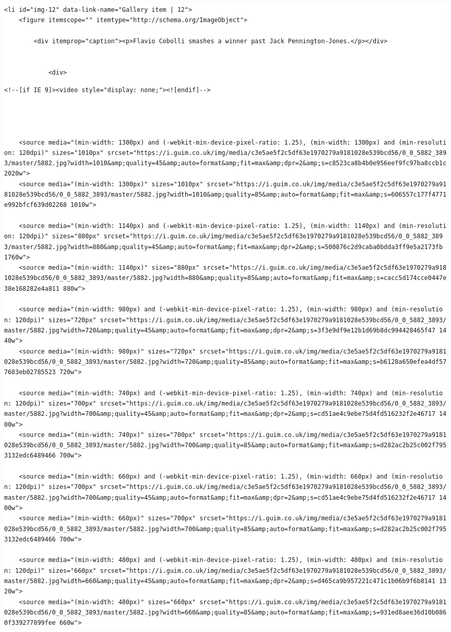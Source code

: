     <li id="img-12" data-link-name="Gallery item | 12">
        <figure itemscope="" itemtype="http://schema.org/ImageObject">

            <div itemprop="caption"><p>Flavio Cobolli smashes a winner past Jack Pennington-Jones.</p></div>

            
                <div>
    


<picture>
    
    <!--[if IE 9]><video style="display: none;"><![endif]-->

    

    
        <source media="(min-width: 1300px) and (-webkit-min-device-pixel-ratio: 1.25), (min-width: 1300px) and (min-resolution: 120dpi)" sizes="1010px" srcset="https://i.guim.co.uk/img/media/c3e5ae5f2c5df63e1970279a9181028e539bcd56/0_0_5882_3893/master/5882.jpg?width=1010&amp;quality=45&amp;auto=format&amp;fit=max&amp;dpr=2&amp;s=c8523ca8b4b0e956eef9fc97ba8ccb1c 2020w">
        <source media="(min-width: 1300px)" sizes="1010px" srcset="https://i.guim.co.uk/img/media/c3e5ae5f2c5df63e1970279a9181028e539bcd56/0_0_5882_3893/master/5882.jpg?width=1010&amp;quality=85&amp;auto=format&amp;fit=max&amp;s=606557c177f4771e992bfcf639d02268 1010w">
    
        <source media="(min-width: 1140px) and (-webkit-min-device-pixel-ratio: 1.25), (min-width: 1140px) and (min-resolution: 120dpi)" sizes="880px" srcset="https://i.guim.co.uk/img/media/c3e5ae5f2c5df63e1970279a9181028e539bcd56/0_0_5882_3893/master/5882.jpg?width=880&amp;quality=45&amp;auto=format&amp;fit=max&amp;dpr=2&amp;s=500876c2d9caba0bdda3ff9e5a2173fb 1760w">
        <source media="(min-width: 1140px)" sizes="880px" srcset="https://i.guim.co.uk/img/media/c3e5ae5f2c5df63e1970279a9181028e539bcd56/0_0_5882_3893/master/5882.jpg?width=880&amp;quality=85&amp;auto=format&amp;fit=max&amp;s=cacc5d174cce0447e38e168282e4a811 880w">
    
        <source media="(min-width: 980px) and (-webkit-min-device-pixel-ratio: 1.25), (min-width: 980px) and (min-resolution: 120dpi)" sizes="720px" srcset="https://i.guim.co.uk/img/media/c3e5ae5f2c5df63e1970279a9181028e539bcd56/0_0_5882_3893/master/5882.jpg?width=720&amp;quality=45&amp;auto=format&amp;fit=max&amp;dpr=2&amp;s=3f3e9df9e12b1d69b8dc994428465f47 1440w">
        <source media="(min-width: 980px)" sizes="720px" srcset="https://i.guim.co.uk/img/media/c3e5ae5f2c5df63e1970279a9181028e539bcd56/0_0_5882_3893/master/5882.jpg?width=720&amp;quality=85&amp;auto=format&amp;fit=max&amp;s=b6128a650efea4df577683eb02785523 720w">
    
        <source media="(min-width: 740px) and (-webkit-min-device-pixel-ratio: 1.25), (min-width: 740px) and (min-resolution: 120dpi)" sizes="700px" srcset="https://i.guim.co.uk/img/media/c3e5ae5f2c5df63e1970279a9181028e539bcd56/0_0_5882_3893/master/5882.jpg?width=700&amp;quality=45&amp;auto=format&amp;fit=max&amp;dpr=2&amp;s=cd51ae4c9ebe75d4fd516232f2e46717 1400w">
        <source media="(min-width: 740px)" sizes="700px" srcset="https://i.guim.co.uk/img/media/c3e5ae5f2c5df63e1970279a9181028e539bcd56/0_0_5882_3893/master/5882.jpg?width=700&amp;quality=85&amp;auto=format&amp;fit=max&amp;s=d282ac2b25c002f7953132edc6489466 700w">
    
        <source media="(min-width: 660px) and (-webkit-min-device-pixel-ratio: 1.25), (min-width: 660px) and (min-resolution: 120dpi)" sizes="700px" srcset="https://i.guim.co.uk/img/media/c3e5ae5f2c5df63e1970279a9181028e539bcd56/0_0_5882_3893/master/5882.jpg?width=700&amp;quality=45&amp;auto=format&amp;fit=max&amp;dpr=2&amp;s=cd51ae4c9ebe75d4fd516232f2e46717 1400w">
        <source media="(min-width: 660px)" sizes="700px" srcset="https://i.guim.co.uk/img/media/c3e5ae5f2c5df63e1970279a9181028e539bcd56/0_0_5882_3893/master/5882.jpg?width=700&amp;quality=85&amp;auto=format&amp;fit=max&amp;s=d282ac2b25c002f7953132edc6489466 700w">
    
        <source media="(min-width: 480px) and (-webkit-min-device-pixel-ratio: 1.25), (min-width: 480px) and (min-resolution: 120dpi)" sizes="660px" srcset="https://i.guim.co.uk/img/media/c3e5ae5f2c5df63e1970279a9181028e539bcd56/0_0_5882_3893/master/5882.jpg?width=660&amp;quality=45&amp;auto=format&amp;fit=max&amp;dpr=2&amp;s=d465ca9b957221c471c1b06b9f6b8141 1320w">
        <source media="(min-width: 480px)" sizes="660px" srcset="https://i.guim.co.uk/img/media/c3e5ae5f2c5df63e1970279a9181028e539bcd56/0_0_5882_3893/master/5882.jpg?width=660&amp;quality=85&amp;auto=format&amp;fit=max&amp;s=931ed8aee36d10b0860f339277899fee 660w">
    